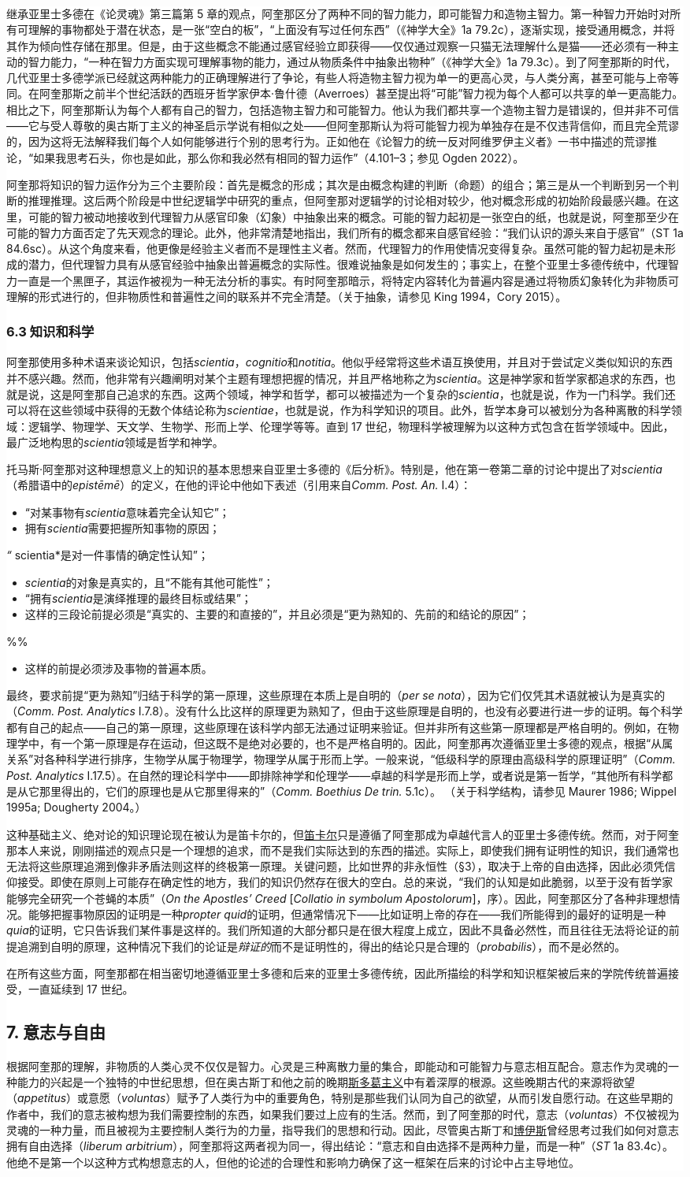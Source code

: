 继承亚里士多德在《论灵魂》第三篇第 5 章的观点，阿奎那区分了两种不同的智力能力，即可能智力和造物主智力。第一种智力开始时对所有可理解的事物都处于潜在状态，是一张“空白的板”，“上面没有写过任何东西”（《神学大全》1a 79.2c），逐渐实现，接受通用概念，并将其作为倾向性存储在那里。但是，由于这些概念不能通过感官经验立即获得——仅仅通过观察一只猫无法理解什么是猫——还必须有一种主动的智力能力，“一种在智力方面实现可理解事物的能力，通过从物质条件中抽象出物种”（《神学大全》1a 79.3c）。到了阿奎那斯的时代，几代亚里士多德学派已经就这两种能力的正确理解进行了争论，有些人将造物主智力视为单一的更高心灵，与人类分离，甚至可能与上帝等同。在阿奎那斯之前半个世纪活跃的西班牙哲学家伊本·鲁什德（Averroes）甚至提出将“可能”智力视为每个人都可以共享的单一更高能力。相比之下，阿奎那斯认为每个人都有自己的智力，包括造物主智力和可能智力。他认为我们都共享一个造物主智力是错误的，但并非不可信——它与受人尊敬的奥古斯丁主义的神圣启示学说有相似之处——但阿奎那斯认为将可能智力视为单独存在是不仅违背信仰，而且完全荒谬的，因为这将无法解释我们每个人如何能够进行个别的思考行为。正如他在《论智力的统一反对阿维罗伊主义者》一书中描述的荒谬推论，“如果我思考石头，你也是如此，那么你和我必然有相同的智力运作”（4.101–3；参见 Ogden 2022）。

阿奎那将知识的智力运作分为三个主要阶段：首先是概念的形成；其次是由概念构建的判断（命题）的组合；第三是从一个判断到另一个判断的推理推理。这后两个阶段是中世纪逻辑学中研究的重点，但阿奎那对逻辑学的讨论相对较少，他对概念形成的初始阶段最感兴趣。在这里，可能的智力被动地接收到代理智力从感官印象（幻象）中抽象出来的概念。可能的智力起初是一张空白的纸，也就是说，阿奎那至少在可能的智力方面否定了先天观念的理论。此外，他非常清楚地指出，我们所有的概念都来自感官经验：“我们认识的源头来自于感官”（ST 1a 84.6sc）。从这个角度来看，他更像是经验主义者而不是理性主义者。然而，代理智力的作用使情况变得复杂。虽然可能的智力起初是未形成的潜力，但代理智力具有从感官经验中抽象出普遍概念的实际性。很难说抽象是如何发生的；事实上，在整个亚里士多德传统中，代理智力一直是一个黑匣子，其运作被视为一种无法分析的事实。有时阿奎那暗示，将特定内容转化为普遍内容是通过将物质幻象转化为非物质可理解的形式进行的，但非物质性和普遍性之间的联系并不完全清楚。（关于抽象，请参见 King 1994，Cory 2015）。

### 6.3 知识和科学

阿奎那使用多种术语来谈论知识，包括*scientia*，*cognitio*和*notitia*。他似乎经常将这些术语互换使用，并且对于尝试定义类似知识的东西并不感兴趣。然而，他非常有兴趣阐明对某个主题有理想把握的情况，并且严格地称之为*scientia*。这是神学家和哲学家都追求的东西，也就是说，这是阿奎那自己追求的东西。这两个领域，神学和哲学，都可以被描述为一个复杂的*scientia*，也就是说，作为一门科学。我们还可以将在这些领域中获得的无数个体结论称为*scientiae*，也就是说，作为科学知识的项目。此外，哲学本身可以被划分为各种离散的科学领域：逻辑学、物理学、天文学、生物学、形而上学、伦理学等等。直到 17 世纪，物理科学被理解为以这种方式包含在哲学领域中。因此，最广泛地构思的*scientia*领域是哲学和神学。

托马斯·阿奎那对这种理想意义上的知识的基本思想来自亚里士多德的《后分析》。特别是，他在第一卷第二章的讨论中提出了对*scientia*（希腊语中的*epistēmē*）的定义，在他的评论中他如下表述（引用来自*Comm. Post. An.* I.4）：

* “对某事物有*scientia*意味着完全认知它”；
* 拥有*scientia*需要把握所知事物的原因；

*“* scientia\*是对一件事情的确定性认知”；

* *scientia*的对象是真实的，且“不能有其他可能性”；
* “拥有*scientia*是演绎推理的最终目标或结果”；
* 这样的三段论前提必须是“真实的、主要的和直接的”，并且必须是“更为熟知的、先前的和结论的原因”；

%%

* 这样的前提必须涉及事物的普遍本质。

最终，要求前提“更为熟知”归结于科学的第一原理，这些原理在本质上是自明的（*per se nota*），因为它们仅凭其术语就被认为是真实的（*Comm. Post. Analytics* I.7.8）。没有什么比这样的原理更为熟知了，但由于这些原理是自明的，也没有必要进行进一步的证明。每个科学都有自己的起点——自己的第一原理，这些原理在该科学内部无法通过证明来验证。但并非所有这些第一原理都是严格自明的。例如，在物理学中，有一个第一原理是存在运动，但这既不是绝对必要的，也不是严格自明的。因此，阿奎那再次遵循亚里士多德的观点，根据“从属关系”对各种科学进行排序，生物学从属于物理学，物理学从属于形而上学。一般来说，“低级科学的原理由高级科学的原理证明”（*Comm. Post. Analytics* I.17.5）。在自然的理论科学中——即排除神学和伦理学——卓越的科学是形而上学，或者说是第一哲学，“其他所有科学都是从它那里得出的，它们的原理也是从它那里得来的”（*Comm. Boethius De trin.* 5.1c）。 （关于科学结构，请参见 Maurer 1986; Wippel 1995a; Dougherty 2004。）

这种基础主义、绝对论的知识理论现在被认为是笛卡尔的，但[笛卡尔](https://plato.stanford.edu/entries/descartes/)只是遵循了阿奎那成为卓越代言人的亚里士多德传统。然而，对于阿奎那本人来说，刚刚描述的观点只是一个理想的追求，而不是我们实际达到的东西的描述。实际上，即使我们拥有证明性的知识，我们通常也无法将这些原理追溯到像非矛盾法则这样的终极第一原理。关键问题，比如世界的非永恒性（§3），取决于上帝的自由选择，因此必须凭信仰接受。即使在原则上可能存在确定性的地方，我们的知识仍然存在很大的空白。总的来说，“我们的认知是如此脆弱，以至于没有哲学家能够完全研究一个苍蝇的本质”（*On the Apostles’ Creed* \[*Collatio in symbolum Apostolorum*]，序）。因此，阿奎那区分了各种非理想情况。能够把握事物原因的证明是一种*propter quid*的证明，但通常情况下——比如证明上帝的存在——我们所能得到的最好的证明是一种*quia*的证明，它只告诉我们某件事是这样的。我们所知道的大部分都只是在很大程度上成立，因此不具备必然性，而且往往无法将论证的前提追溯到自明的原理，这种情况下我们的论证是*辩证的*而不是证明性的，得出的结论只是合理的（*probabilis*），而不是必然的。

在所有这些方面，阿奎那都在相当密切地遵循亚里士多德和后来的亚里士多德传统，因此所描绘的科学和知识框架被后来的学院传统普遍接受，一直延续到 17 世纪。

## 7. 意志与自由

根据阿奎那的理解，非物质的人类心灵不仅仅是智力。心灵是三种离散力量的集合，即能动和可能智力与意志相互配合。意志作为灵魂的一种能力的兴起是一个独特的中世纪思想，但在奥古斯丁和他之前的晚期[斯多葛主义](https://plato.stanford.edu/entries/stoicism/)中有着深厚的根源。这些晚期古代的来源将欲望（*appetitus*）或意愿（*voluntas*）赋予了人类行为中的重要角色，特别是那些我们认同为自己的欲望，从而引发自愿行动。在这些早期的作者中，我们的意志被构想为我们需要控制的东西，如果我们要过上应有的生活。然而，到了阿奎那的时代，意志（*voluntas*）不仅被视为灵魂的一种力量，而且被视为主要控制人类行为的力量，指导我们的思想和行动。因此，尽管奥古斯丁和[博伊斯](https://plato.stanford.edu/entries/boethius/)曾经思考过我们如何对意志拥有自由选择（*liberum arbitrium*），阿奎那将这两者视为同一，得出结论：“意志和自由选择不是两种力量，而是一种”（*ST* 1a 83.4c）。他绝不是第一个以这种方式构想意志的人，但他的论述的合理性和影响力确保了这一框架在后来的讨论中占主导地位。
